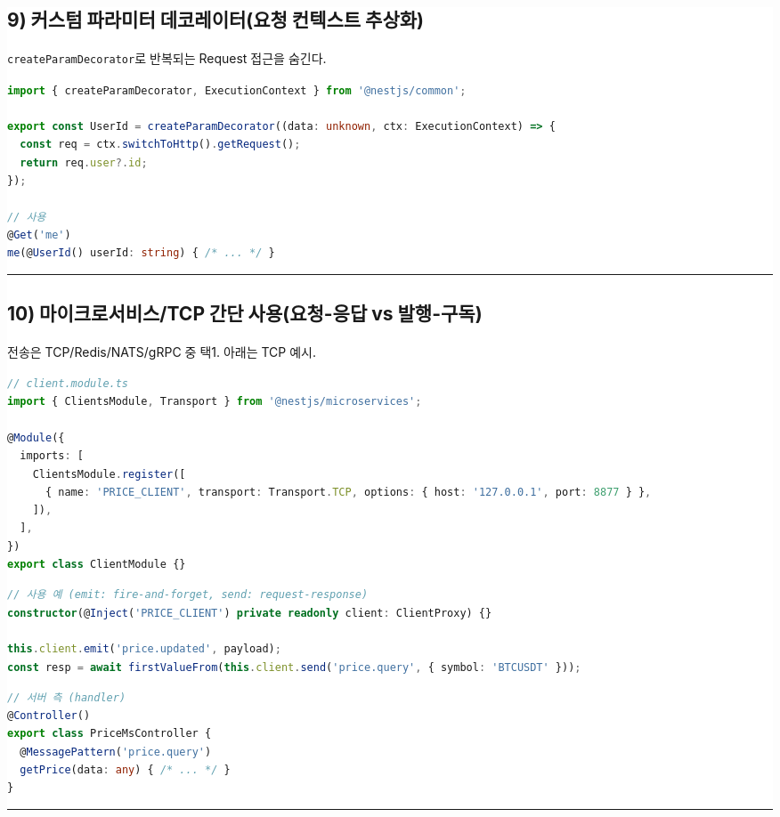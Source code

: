 ## 9) 커스텀 파라미터 데코레이터(요청 컨텍스트 추상화)

`createParamDecorator`로 반복되는 Request 접근을 숨긴다.

```ts
import { createParamDecorator, ExecutionContext } from '@nestjs/common';

export const UserId = createParamDecorator((data: unknown, ctx: ExecutionContext) => {
  const req = ctx.switchToHttp().getRequest();
  return req.user?.id;
});

// 사용
@Get('me')
me(@UserId() userId: string) { /* ... */ }
```

---

## 10) 마이크로서비스/TCP 간단 사용(요청-응답 vs 발행-구독)

전송은 TCP/Redis/NATS/gRPC 중 택1. 아래는 TCP 예시.

```ts
// client.module.ts
import { ClientsModule, Transport } from '@nestjs/microservices';

@Module({
  imports: [
    ClientsModule.register([
      { name: 'PRICE_CLIENT', transport: Transport.TCP, options: { host: '127.0.0.1', port: 8877 } },
    ]),
  ],
})
export class ClientModule {}
```

```ts
// 사용 예 (emit: fire-and-forget, send: request-response)
constructor(@Inject('PRICE_CLIENT') private readonly client: ClientProxy) {}

this.client.emit('price.updated', payload);
const resp = await firstValueFrom(this.client.send('price.query', { symbol: 'BTCUSDT' }));
```

```ts
// 서버 측 (handler)
@Controller()
export class PriceMsController {
  @MessagePattern('price.query')
  getPrice(data: any) { /* ... */ }
}
```

---